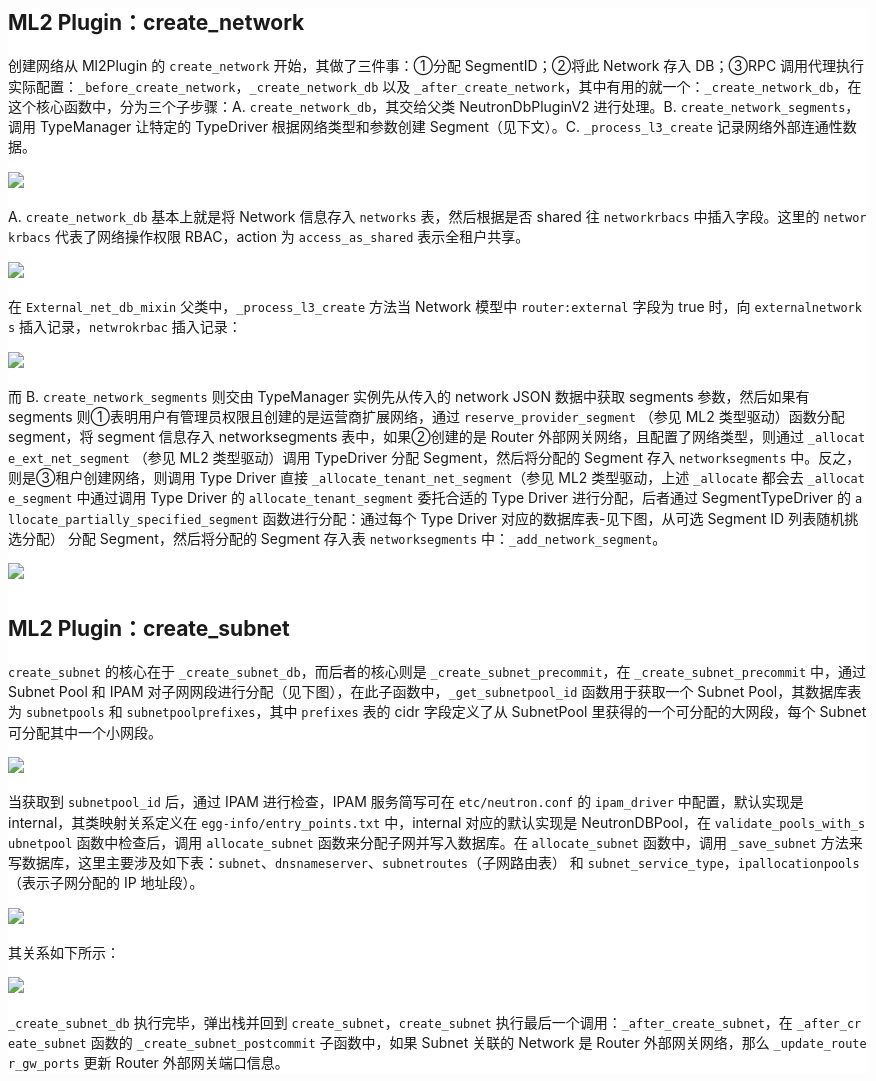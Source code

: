 ## ML2 Plugin：create_network
创建网络从 Ml2Plugin 的 `create_network` 开始，其做了三件事：①分配 SegmentID；②将此 Network 存入 DB；③RPC 调用代理执行实际配置：`_before_create_network`，`_create_network_db` 以及 `_after_create_network`，其中有用的就一个：`_create_network_db`，在这个核心函数中，分为三个子步骤：A. `create_network_db`，其交给父类 NeutronDbPluginV2 进行处理。B. `create_network_segments`，调用 TypeManager 让特定的 TypeDriver 根据网络类型和参数创建 Segment（见下文）。C. `_process_l3_create` 记录网络外部连通性数据。

![](https://static2.mazhangjing.com/20211016/ad87_p26.png)

A. `create_network_db` 基本上就是将 Network 信息存入 `networks` 表，然后根据是否 shared 往 `networkrbacs` 中插入字段。这里的 `networkrbacs` 代表了网络操作权限 RBAC，action 为 `access_as_shared` 表示全租户共享。	

![](https://static2.mazhangjing.com/20211016/5f3f_p27.png)

在 `External_net_db_mixin` 父类中，`_process_l3_create` 方法当 Network 模型中 `router:external` 字段为 true 时，向 `externalnetworks` 插入记录，`netwrokrbac` 插入记录：

![](https://static2.mazhangjing.com/20211016/804c_p28.png)

而 B. `create_network_segments` 则交由 TypeManager 实例先从传入的 network JSON 数据中获取 segments 参数，然后如果有 segments 则①表明用户有管理员权限且创建的是运营商扩展网络，通过 `reserve_provider_segment` （参见 ML2 类型驱动）函数分配 segment，将 segment 信息存入 networksegments 表中，如果②创建的是 Router 外部网关网络，且配置了网络类型，则通过 `_allocate_ext_net_segment` （参见 ML2 类型驱动）调用 TypeDriver 分配 Segment，然后将分配的 Segment 存入 `networksegments` 中。反之，则是③租户创建网络，则调用 Type Driver 直接 `_allocate_tenant_net_segment`（参见 ML2 类型驱动，上述 `_allocate` 都会去 `_allocate_segment` 中通过调用 Type Driver 的 `allocate_tenant_segment` 委托合适的 Type Driver 进行分配，后者通过 SegmentTypeDriver 的 `allocate_partially_specified_segment` 函数进行分配：通过每个 Type Driver 对应的数据库表-见下图，从可选 Segment ID 列表随机挑选分配） 分配 Segment，然后将分配的 Segment 存入表 `networksegments` 中：`_add_network_segment`。

![](https://static2.mazhangjing.com/20211016/5244_p29.png)


## ML2 Plugin：create_subnet
`create_subnet` 的核心在于 `_create_subnet_db`，而后者的核心则是 `_create_subnet_precommit`，在 `_create_subnet_precommit` 中，通过 Subnet Pool 和 IPAM 对子网网段进行分配（见下图），在此子函数中，`_get_subnetpool_id` 函数用于获取一个 Subnet Pool，其数据库表为 `subnetpools` 和 `subnetpoolprefixes`，其中 `prefixes` 表的 cidr 字段定义了从 SubnetPool 里获得的一个可分配的大网段，每个 Subnet 可分配其中一个小网段。

![](https://static2.mazhangjing.com/20211016/4cd9_p30.png)
	
当获取到 `subnetpool_id` 后，通过 IPAM 进行检查，IPAM 服务简写可在 `etc/neutron.conf` 的 `ipam_driver` 中配置，默认实现是 internal，其类映射关系定义在 `egg-info/entry_points.txt` 中，internal 对应的默认实现是 NeutronDBPool，在 `validate_pools_with_subnetpool` 函数中检查后，调用 `allocate_subnet` 函数来分配子网并写入数据库。在 `allocate_subnet` 函数中，调用 `_save_subnet` 方法来写数据库，这里主要涉及如下表：`subnet`、`dnsnameserver`、`subnetroutes`（子网路由表） 和 `subnet_service_type`，`ipallocationpools`（表示子网分配的 IP 地址段）。

![](https://static2.mazhangjing.com/20211016/1546_p31.png)

其关系如下所示：

![](https://static2.mazhangjing.com/20211016/f6ac_p32.png)

`_create_subnet_db` 执行完毕，弹出栈并回到 `create_subnet`，`create_subnet` 执行最后一个调用：`_after_create_subnet`，在 `_after_create_subnet` 函数的 `_create_subnet_postcommit` 子函数中，如果 Subnet 关联的 Network 是 Router 外部网关网络，那么 `_update_router_gw_ports` 更新 Router 外部网关端口信息。
